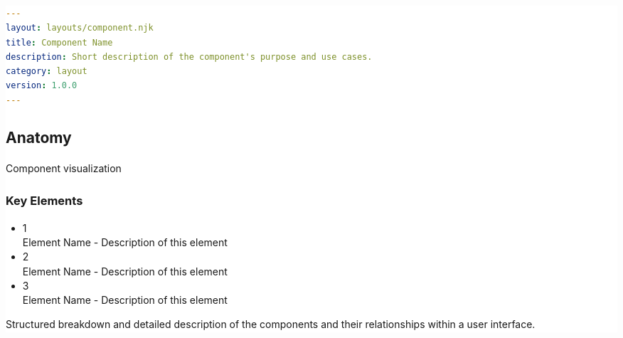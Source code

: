 ```yaml
---
layout: layouts/component.njk
title: Component Name
description: Short description of the component's purpose and use cases.
category: layout
version: 1.0.0
---
```


<section id="anatomy" class="mb-12">
  <h2 class="text-2xl font-bold mb-6">Anatomy</h2>
  
  <div class="bg-[var(--color-bg-alt)] p-6 rounded-lg border border-[var(--color-border)] mb-6">
    <div class="flex flex-col md:flex-row gap-6">
      <div class="md:w-1/2">
        <!-- COMPONENT VISUAL GOES HERE -->
        <div class="border border-[var(--color-border)] rounded-md overflow-hidden">
          <!-- Replace with your component's visual representation -->
          <div class="bg-white p-4">Component visualization</div>
        </div>
      </div>
      <div class="md:w-1/2">
        <h3 class="font-medium mb-3">Key Elements</h3>
        <ul class="space-y-3">
          <li class="flex items-start">
            <span class="inline-flex items-center justify-center h-6 w-6 rounded-full bg-[var(--color-primary)] text-white text-sm font-medium mr-3">1</span>
            <div>
              <span class="font-medium">Element Name</span> - Description of this element
            </div>
          </li>
          <li class="flex items-start">
            <span class="inline-flex items-center justify-center h-6 w-6 rounded-full bg-[var(--color-primary)] text-white text-sm font-medium mr-3">2</span>
            <div>
              <span class="font-medium">Element Name</span> - Description of this element
            </div>
          </li>
          <li class="flex items-start">
            <span class="inline-flex items-center justify-center h-6 w-6 rounded-full bg-[var(--color-primary)] text-white text-sm font-medium mr-3">3</span>
            <div>
              <span class="font-medium">Element Name</span> - Description of this element
            </div>
          </li>
        </ul>
      </div>
    </div>
  </div>
  
  <p class="text-[var(--color-text-muted)]">Structured breakdown and detailed description of the components and their relationships within a user interface.</p>
</section>
